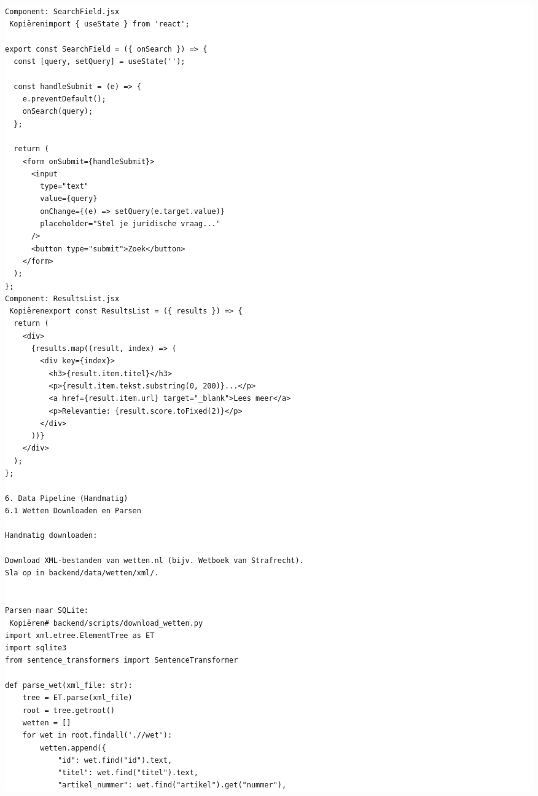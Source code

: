 ```mermaid
Component: SearchField.jsx
 Kopiërenimport { useState } from 'react';

export const SearchField = ({ onSearch }) => {
  const [query, setQuery] = useState('');

  const handleSubmit = (e) => {
    e.preventDefault();
    onSearch(query);
  };

  return (
    <form onSubmit={handleSubmit}>
      <input
        type="text"
        value={query}
        onChange={(e) => setQuery(e.target.value)}
        placeholder="Stel je juridische vraag..."
      />
      <button type="submit">Zoek</button>
    </form>
  );
};
Component: ResultsList.jsx
 Kopiërenexport const ResultsList = ({ results }) => {
  return (
    <div>
      {results.map((result, index) => (
        <div key={index}>
          <h3>{result.item.titel}</h3>
          <p>{result.item.tekst.substring(0, 200)}...</p>
          <a href={result.item.url} target="_blank">Lees meer</a>
          <p>Relevantie: {result.score.toFixed(2)}</p>
        </div>
      ))}
    </div>
  );
};

6. Data Pipeline (Handmatig)
6.1 Wetten Downloaden en Parsen

Handmatig downloaden:

Download XML-bestanden van wetten.nl (bijv. Wetboek van Strafrecht).
Sla op in backend/data/wetten/xml/.


Parsen naar SQLite:
 Kopiëren# backend/scripts/download_wetten.py
import xml.etree.ElementTree as ET
import sqlite3
from sentence_transformers import SentenceTransformer

def parse_wet(xml_file: str):
    tree = ET.parse(xml_file)
    root = tree.getroot()
    wetten = []
    for wet in root.findall('.//wet'):
        wetten.append({
            "id": wet.find("id").text,
            "titel": wet.find("titel").text,
            "artikel_nummer": wet.find("artikel").get("nummer"),
```